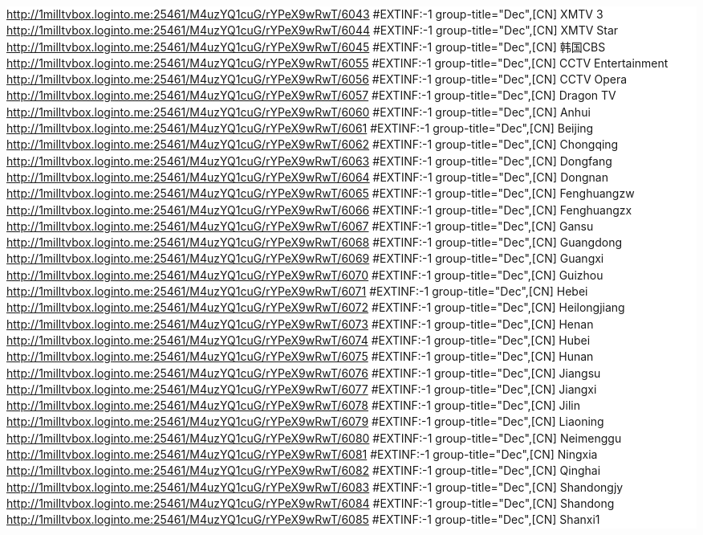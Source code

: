 http://1milltvbox.loginto.me:25461/M4uzYQ1cuG/rYPeX9wRwT/6043
#EXTINF:-1 group-title="Dec",[CN] XMTV 3
http://1milltvbox.loginto.me:25461/M4uzYQ1cuG/rYPeX9wRwT/6044
#EXTINF:-1 group-title="Dec",[CN] XMTV Star
http://1milltvbox.loginto.me:25461/M4uzYQ1cuG/rYPeX9wRwT/6045
#EXTINF:-1 group-title="Dec",[CN] 韩国CBS
http://1milltvbox.loginto.me:25461/M4uzYQ1cuG/rYPeX9wRwT/6055
#EXTINF:-1 group-title="Dec",[CN] CCTV Entertainment
http://1milltvbox.loginto.me:25461/M4uzYQ1cuG/rYPeX9wRwT/6056
#EXTINF:-1 group-title="Dec",[CN] CCTV Opera
http://1milltvbox.loginto.me:25461/M4uzYQ1cuG/rYPeX9wRwT/6057
#EXTINF:-1 group-title="Dec",[CN] Dragon TV
http://1milltvbox.loginto.me:25461/M4uzYQ1cuG/rYPeX9wRwT/6060
#EXTINF:-1 group-title="Dec",[CN] Anhui
http://1milltvbox.loginto.me:25461/M4uzYQ1cuG/rYPeX9wRwT/6061
#EXTINF:-1 group-title="Dec",[CN] Beijing
http://1milltvbox.loginto.me:25461/M4uzYQ1cuG/rYPeX9wRwT/6062
#EXTINF:-1 group-title="Dec",[CN] Chongqing
http://1milltvbox.loginto.me:25461/M4uzYQ1cuG/rYPeX9wRwT/6063
#EXTINF:-1 group-title="Dec",[CN] Dongfang
http://1milltvbox.loginto.me:25461/M4uzYQ1cuG/rYPeX9wRwT/6064
#EXTINF:-1 group-title="Dec",[CN] Dongnan
http://1milltvbox.loginto.me:25461/M4uzYQ1cuG/rYPeX9wRwT/6065
#EXTINF:-1 group-title="Dec",[CN] Fenghuangzw
http://1milltvbox.loginto.me:25461/M4uzYQ1cuG/rYPeX9wRwT/6066
#EXTINF:-1 group-title="Dec",[CN] Fenghuangzx
http://1milltvbox.loginto.me:25461/M4uzYQ1cuG/rYPeX9wRwT/6067
#EXTINF:-1 group-title="Dec",[CN] Gansu
http://1milltvbox.loginto.me:25461/M4uzYQ1cuG/rYPeX9wRwT/6068
#EXTINF:-1 group-title="Dec",[CN] Guangdong
http://1milltvbox.loginto.me:25461/M4uzYQ1cuG/rYPeX9wRwT/6069
#EXTINF:-1 group-title="Dec",[CN] Guangxi
http://1milltvbox.loginto.me:25461/M4uzYQ1cuG/rYPeX9wRwT/6070
#EXTINF:-1 group-title="Dec",[CN] Guizhou
http://1milltvbox.loginto.me:25461/M4uzYQ1cuG/rYPeX9wRwT/6071
#EXTINF:-1 group-title="Dec",[CN] Hebei
http://1milltvbox.loginto.me:25461/M4uzYQ1cuG/rYPeX9wRwT/6072
#EXTINF:-1 group-title="Dec",[CN] Heilongjiang
http://1milltvbox.loginto.me:25461/M4uzYQ1cuG/rYPeX9wRwT/6073
#EXTINF:-1 group-title="Dec",[CN] Henan
http://1milltvbox.loginto.me:25461/M4uzYQ1cuG/rYPeX9wRwT/6074
#EXTINF:-1 group-title="Dec",[CN] Hubei
http://1milltvbox.loginto.me:25461/M4uzYQ1cuG/rYPeX9wRwT/6075
#EXTINF:-1 group-title="Dec",[CN] Hunan
http://1milltvbox.loginto.me:25461/M4uzYQ1cuG/rYPeX9wRwT/6076
#EXTINF:-1 group-title="Dec",[CN] Jiangsu
http://1milltvbox.loginto.me:25461/M4uzYQ1cuG/rYPeX9wRwT/6077
#EXTINF:-1 group-title="Dec",[CN] Jiangxi
http://1milltvbox.loginto.me:25461/M4uzYQ1cuG/rYPeX9wRwT/6078
#EXTINF:-1 group-title="Dec",[CN] Jilin
http://1milltvbox.loginto.me:25461/M4uzYQ1cuG/rYPeX9wRwT/6079
#EXTINF:-1 group-title="Dec",[CN] Liaoning
http://1milltvbox.loginto.me:25461/M4uzYQ1cuG/rYPeX9wRwT/6080
#EXTINF:-1 group-title="Dec",[CN] Neimenggu
http://1milltvbox.loginto.me:25461/M4uzYQ1cuG/rYPeX9wRwT/6081
#EXTINF:-1 group-title="Dec",[CN] Ningxia
http://1milltvbox.loginto.me:25461/M4uzYQ1cuG/rYPeX9wRwT/6082
#EXTINF:-1 group-title="Dec",[CN] Qinghai
http://1milltvbox.loginto.me:25461/M4uzYQ1cuG/rYPeX9wRwT/6083
#EXTINF:-1 group-title="Dec",[CN] Shandongjy
http://1milltvbox.loginto.me:25461/M4uzYQ1cuG/rYPeX9wRwT/6084
#EXTINF:-1 group-title="Dec",[CN] Shandong
http://1milltvbox.loginto.me:25461/M4uzYQ1cuG/rYPeX9wRwT/6085
#EXTINF:-1 group-title="Dec",[CN] Shanxi1